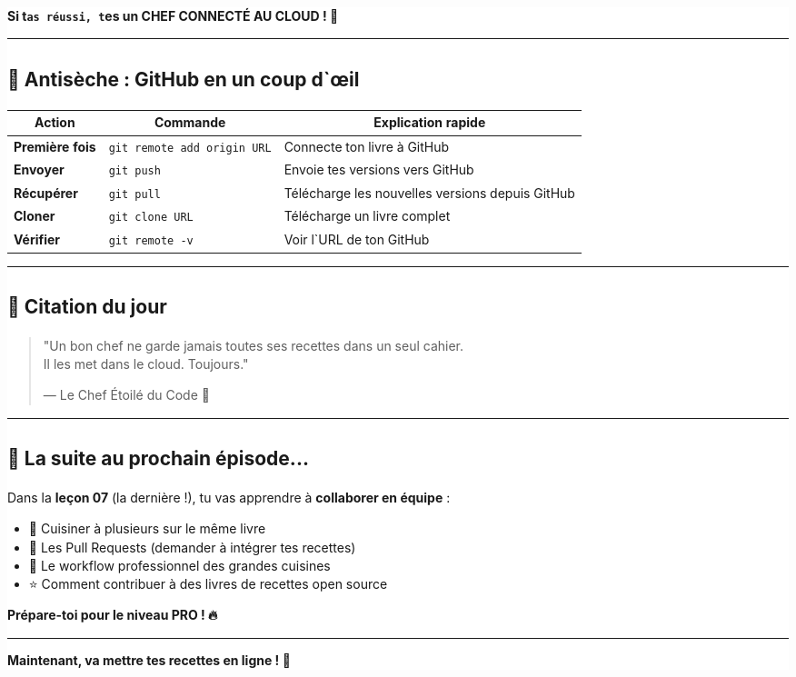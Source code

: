 **Si t`as réussi, t`es un CHEF CONNECTÉ AU CLOUD ! 💪**

---

## 🔑 Antisèche : GitHub en un coup d`œil

| Action | Commande | Explication rapide |
|--------|----------|-------------------|
| **Première fois** | `git remote add origin URL` | Connecte ton livre à GitHub |
| **Envoyer** | `git push` | Envoie tes versions vers GitHub |
| **Récupérer** | `git pull` | Télécharge les nouvelles versions depuis GitHub |
| **Cloner** | `git clone URL` | Télécharge un livre complet |
| **Vérifier** | `git remote -v` | Voir l`URL de ton GitHub |

---

## 💬 Citation du jour

> "Un bon chef ne garde jamais toutes ses recettes dans un seul cahier.  
> Il les met dans le cloud. Toujours."
> 
> — Le Chef Étoilé du Code 🍳

---

## 🚀 La suite au prochain épisode...

Dans la **leçon 07** (la dernière !), tu vas apprendre à **collaborer en équipe** :

- 👥 Cuisiner à plusieurs sur le même livre
- 🔀 Les Pull Requests (demander à intégrer tes recettes)
- 🤝 Le workflow professionnel des grandes cuisines
- ⭐ Comment contribuer à des livres de recettes open source

**Prépare-toi pour le niveau PRO ! 🔥**

---

**Maintenant, va mettre tes recettes en ligne ! 🚀**